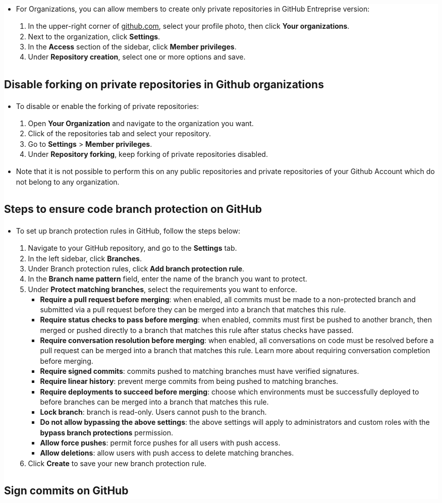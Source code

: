 * For Organizations, you can allow members to create only private repositories in GitHub Entreprise version:

  1. In the upper-right corner of [github.com][2], select your profile photo, then click  **Your organizations**.
  1. Next to the organization, click **Settings**.
  1. In the **Access** section of the sidebar, click **Member privileges**.
  1. Under **Repository creation**, select one or more options and save.

## Disable forking on private repositories in Github organizations

* To disable or enable the forking of private repositories:

  1. Open **Your Organization** and navigate to the organization you want.
  1. Click of the repositories tab and select your repository.
  1. Go to **Settings** > **Member privileges**.
  1. Under **Repository forking**, keep forking of private repositories disabled.

* Note that it is not possible to perform this on any public repositories and private repositories of your Github Account which do not belong to any organization.

## Steps to ensure code branch protection on GitHub

* To set up branch protection rules in GitHub, follow the steps below:

  1. Navigate to your GitHub repository, and go to the **Settings** tab.
  1. In the left sidebar, click **Branches**.
  1. Under Branch protection rules, click **Add branch protection rule**.
  1. In the **Branch name pattern** field, enter the name of the branch you want to protect.
  1. Under **Protect matching branches**, select the requirements you want to enforce.
      * **Require a pull request before merging**: when enabled, all commits must be made to a non-protected branch and submitted via a pull request before they can be merged into a branch that matches this rule.
      * **Require status checks to pass before merging**: when enabled, commits must first be pushed to another branch, then merged or pushed directly to a branch that matches this rule after status checks have passed.
      * **Require conversation resolution before merging**: when enabled, all conversations on code must be resolved before a pull request can be merged into a branch that matches this rule. Learn more about requiring conversation completion before merging.
      * **Require signed commits**: commits pushed to matching branches must have verified signatures.
      * **Require linear history**: prevent merge commits from being pushed to matching branches.
      * **Require deployments to succeed before merging**: choose which environments must be successfully deployed to before branches can be merged into a branch that matches this rule.
      * **Lock branch**: branch is read-only. Users cannot push to the branch.
      * **Do not allow bypassing the above settings**: the above settings will apply to administrators and custom roles with the **bypass branch protections** permission.
      * **Allow force pushes**: permit force pushes for all users with push access.
      * **Allow deletions**: allow users with push access to delete matching branches.
  1. Click **Create** to save your new branch protection rule.

## Sign commits on GitHub


[1]: https://www.loggly.com/
[2]: https://github.com/